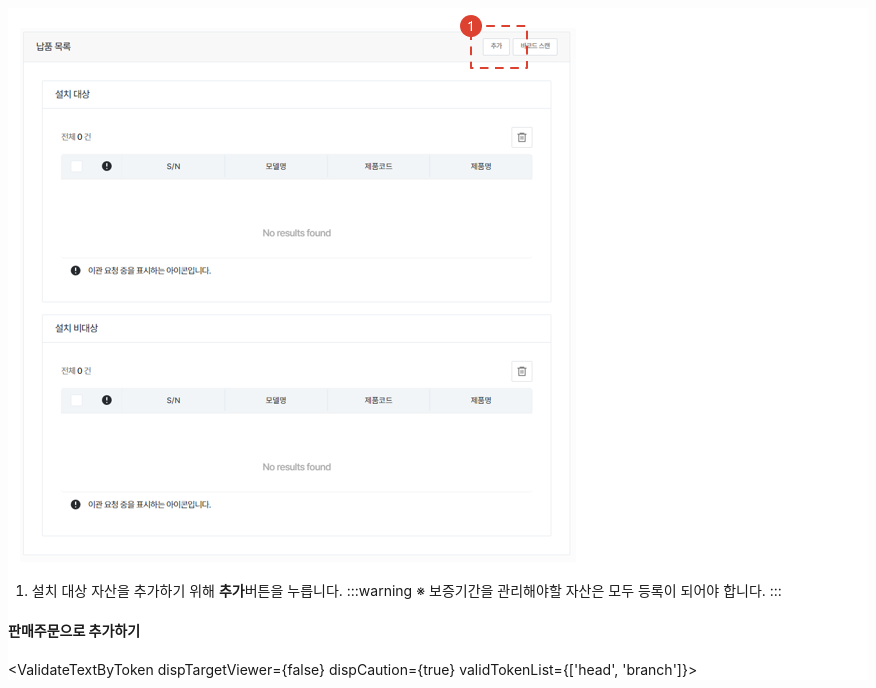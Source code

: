 ![007](./img/007.png)

1. 설치 대상 자산을 추가하기 위해 **추가**버튼을 누릅니다.
    :::warning
    ※ 보증기간을 관리해야할 자산은 모두 등록이 되어야 합니다.
    :::

</ValidateTextByToken>

#### 판매주문으로 추가하기

<ValidateTextByToken dispTargetViewer={false} dispCaution={true} validTokenList={['head', 'branch']}>
